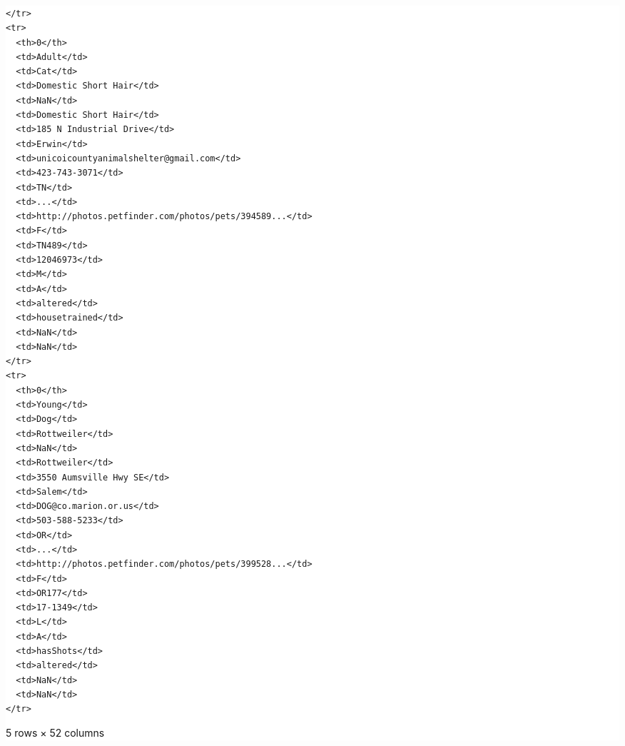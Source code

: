     </tr>
    <tr>
      <th>0</th>
      <td>Adult</td>
      <td>Cat</td>
      <td>Domestic Short Hair</td>
      <td>NaN</td>
      <td>Domestic Short Hair</td>
      <td>185 N Industrial Drive</td>
      <td>Erwin</td>
      <td>unicoicountyanimalshelter@gmail.com</td>
      <td>423-743-3071</td>
      <td>TN</td>
      <td>...</td>
      <td>http://photos.petfinder.com/photos/pets/394589...</td>
      <td>F</td>
      <td>TN489</td>
      <td>12046973</td>
      <td>M</td>
      <td>A</td>
      <td>altered</td>
      <td>housetrained</td>
      <td>NaN</td>
      <td>NaN</td>
    </tr>
    <tr>
      <th>0</th>
      <td>Young</td>
      <td>Dog</td>
      <td>Rottweiler</td>
      <td>NaN</td>
      <td>Rottweiler</td>
      <td>3550 Aumsville Hwy SE</td>
      <td>Salem</td>
      <td>DOG@co.marion.or.us</td>
      <td>503-588-5233</td>
      <td>OR</td>
      <td>...</td>
      <td>http://photos.petfinder.com/photos/pets/399528...</td>
      <td>F</td>
      <td>OR177</td>
      <td>17-1349</td>
      <td>L</td>
      <td>A</td>
      <td>hasShots</td>
      <td>altered</td>
      <td>NaN</td>
      <td>NaN</td>
    </tr>
  </tbody>
</table>
<p>5 rows × 52 columns</p>
</div>
